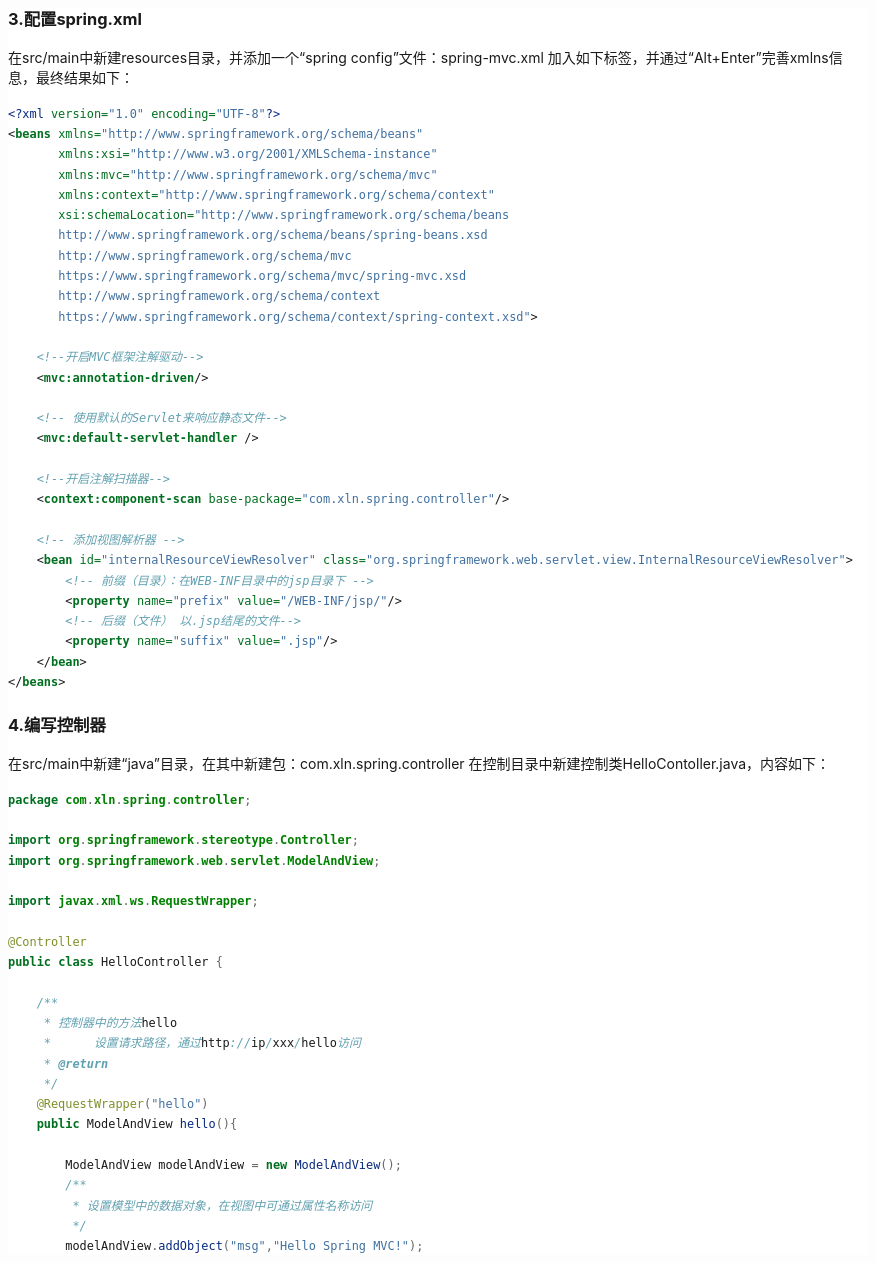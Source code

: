 ### 3.配置spring.xml
在src/main中新建resources目录，并添加一个“spring config”文件：spring-mvc.xml
加入如下标签，并通过“Alt+Enter”完善xmlns信息，最终结果如下：
```xml
<?xml version="1.0" encoding="UTF-8"?>
<beans xmlns="http://www.springframework.org/schema/beans"
       xmlns:xsi="http://www.w3.org/2001/XMLSchema-instance"
       xmlns:mvc="http://www.springframework.org/schema/mvc"
       xmlns:context="http://www.springframework.org/schema/context"
       xsi:schemaLocation="http://www.springframework.org/schema/beans
       http://www.springframework.org/schema/beans/spring-beans.xsd
       http://www.springframework.org/schema/mvc
       https://www.springframework.org/schema/mvc/spring-mvc.xsd
       http://www.springframework.org/schema/context
       https://www.springframework.org/schema/context/spring-context.xsd">

    <!--开启MVC框架注解驱动-->
    <mvc:annotation-driven/>

    <!-- 使用默认的Servlet来响应静态文件-->
    <mvc:default-servlet-handler />

    <!--开启注解扫描器-->
    <context:component-scan base-package="com.xln.spring.controller"/>

    <!-- 添加视图解析器 -->
    <bean id="internalResourceViewResolver" class="org.springframework.web.servlet.view.InternalResourceViewResolver">
        <!-- 前缀（目录）：在WEB-INF目录中的jsp目录下 -->
        <property name="prefix" value="/WEB-INF/jsp/"/>
        <!-- 后缀（文件） 以.jsp结尾的文件-->
        <property name="suffix" value=".jsp"/>
    </bean>
</beans>
```
### 4.编写控制器
在src/main中新建“java”目录，在其中新建包：com.xln.spring.controller
在控制目录中新建控制类HelloContoller.java，内容如下：
```java
package com.xln.spring.controller;

import org.springframework.stereotype.Controller;
import org.springframework.web.servlet.ModelAndView;

import javax.xml.ws.RequestWrapper;

@Controller
public class HelloController {

    /**
     * 控制器中的方法hello
     *      设置请求路径，通过http://ip/xxx/hello访问
     * @return
     */
    @RequestWrapper("hello")
    public ModelAndView hello(){

        ModelAndView modelAndView = new ModelAndView();
        /**
         * 设置模型中的数据对象，在视图中可通过属性名称访问
         */
        modelAndView.addObject("msg","Hello Spring MVC!");

```